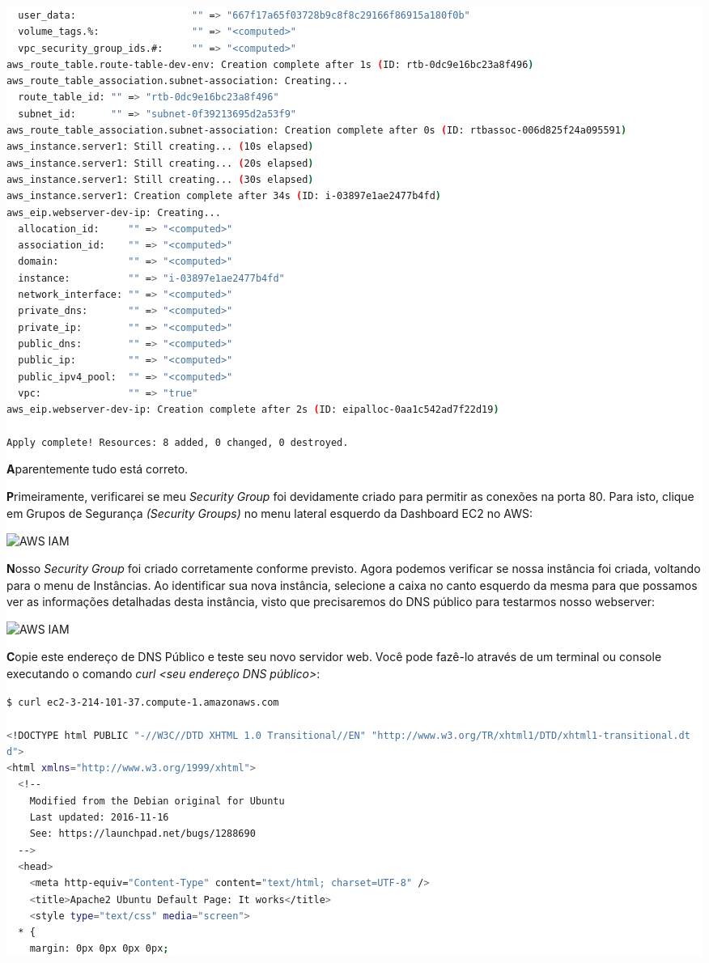``` bash
  user_data:                    "" => "667f17a65f03728b9c8f8c29166f86915a180f0b"
  volume_tags.%:                "" => "<computed>"
  vpc_security_group_ids.#:     "" => "<computed>"
aws_route_table.route-table-dev-env: Creation complete after 1s (ID: rtb-0dc9e16bc23a8f496)
aws_route_table_association.subnet-association: Creating...
  route_table_id: "" => "rtb-0dc9e16bc23a8f496"
  subnet_id:      "" => "subnet-0f39213695d2a53f9"
aws_route_table_association.subnet-association: Creation complete after 0s (ID: rtbassoc-006d825f24a095591)
aws_instance.server1: Still creating... (10s elapsed)
aws_instance.server1: Still creating... (20s elapsed)
aws_instance.server1: Still creating... (30s elapsed)
aws_instance.server1: Creation complete after 34s (ID: i-03897e1ae2477b4fd)
aws_eip.webserver-dev-ip: Creating...
  allocation_id:     "" => "<computed>"
  association_id:    "" => "<computed>"
  domain:            "" => "<computed>"
  instance:          "" => "i-03897e1ae2477b4fd"
  network_interface: "" => "<computed>"
  private_dns:       "" => "<computed>"
  private_ip:        "" => "<computed>"
  public_dns:        "" => "<computed>"
  public_ip:         "" => "<computed>"
  public_ipv4_pool:  "" => "<computed>"
  vpc:               "" => "true"
aws_eip.webserver-dev-ip: Creation complete after 2s (ID: eipalloc-0aa1c542ad7f22d19)

Apply complete! Resources: 8 added, 0 changed, 0 destroyed.
```

**A**parentemente tudo está correto.

**P**rimeiramente, verificarei se meu *Security Group* foi devidamente criado para permitir as conexões na porta 80. Para isto, clique em Grupos de Segurança *(Security Groups)* no menu lateral esquerdo da Dashboard EC2 no AWS:

![AWS IAM](/img/terraform_aws12.jpg)

**N**osso *Security Group* foi criado corretamente conforme previsto. Agora podemos verificar se nossa instância foi criada, voltando para o menu de Instâncias. Ao identificar sua nova instância, selecione a caixa no canto esquerdo da mesma para que possamos ver as informações detalhadas desta instância, visto que precisaremos do DNS público para testarmos nosso webserver:

![AWS IAM](/img/terraform_aws13.jpg)

**C**opie este endereço de DNS Público e teste seu novo servidor web. Você pode fazê-lo através de um terminal ou console executando o comando *curl <seu endereço DNS público>*:

``` bash
$ curl ec2-3-214-101-37.compute-1.amazonaws.com

<!DOCTYPE html PUBLIC "-//W3C//DTD XHTML 1.0 Transitional//EN" "http://www.w3.org/TR/xhtml1/DTD/xhtml1-transitional.dtd">
<html xmlns="http://www.w3.org/1999/xhtml">
  <!--
    Modified from the Debian original for Ubuntu
    Last updated: 2016-11-16
    See: https://launchpad.net/bugs/1288690
  -->
  <head>
    <meta http-equiv="Content-Type" content="text/html; charset=UTF-8" />
    <title>Apache2 Ubuntu Default Page: It works</title>
    <style type="text/css" media="screen">
  * {
    margin: 0px 0px 0px 0px;
```